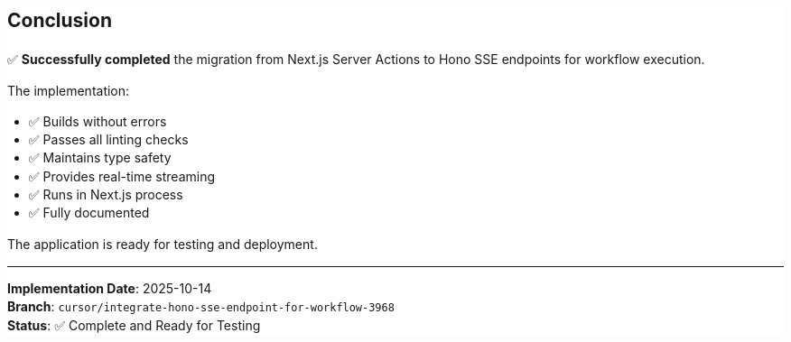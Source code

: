 ## Conclusion

✅ **Successfully completed** the migration from Next.js Server Actions to Hono SSE endpoints for workflow execution.

The implementation:
- ✅ Builds without errors
- ✅ Passes all linting checks
- ✅ Maintains type safety
- ✅ Provides real-time streaming
- ✅ Runs in Next.js process
- ✅ Fully documented

The application is ready for testing and deployment.

---

**Implementation Date**: 2025-10-14  
**Branch**: `cursor/integrate-hono-sse-endpoint-for-workflow-3968`  
**Status**: ✅ Complete and Ready for Testing
